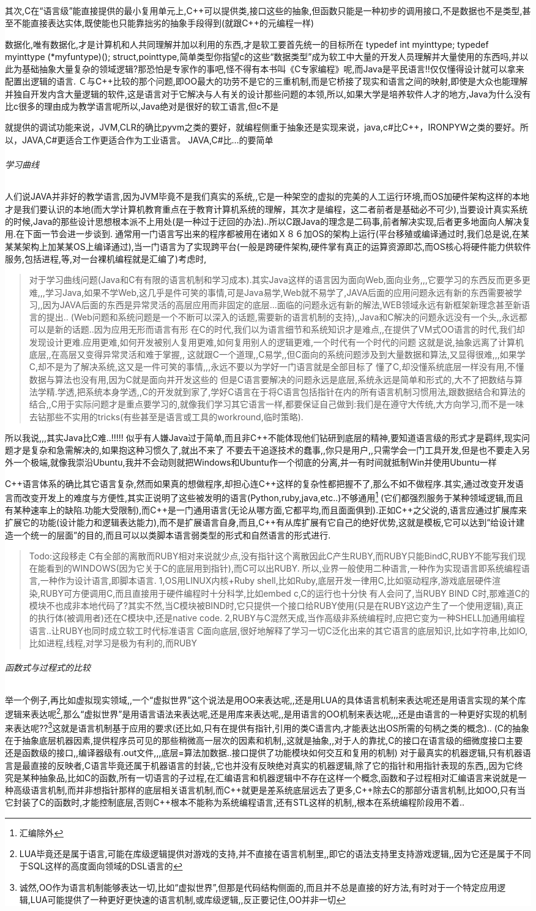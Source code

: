 其次,C在“语言级”能直接提供的最小复用单元上,C++可以提供类,接口这些的抽象,但函数只能是一种初步的调用接口,不是数据也不是类型,甚至不能直接表达实体,既使能也只能靠拙劣的抽象手段得到(就跟C++的元编程一样)

数据化,唯有数据化,才是计算机和人共同理解并加以利用的东西,才是软工要首先统一的目标所在 typedef int myinttype; typedef myinttype (*myfuntype)(); struct,pointtype,简单类型你指望c的这些“数据类型”成为软工中大量的开发人员理解并大量使用的东西吗,并以此为基础抽象大量复杂的领域逻辑?那恐怕是专家作的事吧,怪不得有本书叫《C专家编程》呢,而Java是平民语言!!仅仅懂得设计就可以拿来配置出逻辑的语言.
Ｃ与C++比较的那个问题,即OO最大的功劳不是它的三重机制,而是它桥接了现实和语言之间的映射,即使是大众也能理解并独自开发内含大量逻辑的软件,这是语言对于它解决与人有关的设计那些问题的本领,所以,如果大学是培养软件人才的地方,Java为什么没有比c很多的理由成为教学语言呢所以,Java绝对是很好的软工语言,但c不是

就提供的调试功能来说，JVM,CLR的确比pyvm之类的要好，就编程侧重于抽象还是实现来说，java,c#比C++，IRONPYW之类的要好。所以，JAVA,C#更适合工作更适合作为工业语言。
JAVA,C#比…的要简单


###### 学习曲线

人们说JAVA并非好的教学语言,因为JVM毕竟不是我们真实的系统,,它是一种架空的虚拟的完美的人工运行环境,而OS加硬件架构这样的本地才是我们要认识的本地(而大学计算机教育重点在于教育计算机系统的理解，其次才是编程，这二者前者是基础必不可少),当要设计真实系统的时候,Java的那些设计思想根本派不上用处(是一种过于迂回的办法)..所以C跟Java的理念是二码事,前者解决实现,后者更多地面向人解决复用.在下面一节会进一步谈到.
通常用一门语言写出来的程序都被用在诸如Ｘ８６加OS的架构上运行(平台移殖或编译通过时,我们总是说,在某某某架构上加某某OS上编译通过),当一门语言为了实现跨平台(一般是跨硬件架构,硬件掌有真正的运算资源即芯,而OS核心将硬件能力供软件服务,包括进程,等,对一台裸机编程就是汇编了)考虑时,

>对于学习曲线问题(Java和C有有限的语言机制和学习成本).其实Java这样的语言因为面向Web,面向业务,,,它要学习的东西反而更多更难,,,学习Java,如果不学Web,这几乎是件可笑的事情,可是Java易学,Web就不易学了,JAVA后面的应用问题永远有新的东西需要被学习,,因为JAVA后面的东西是异常灵活的高层应用而非固定的底层...面临的问题永远有新的解法,WEB领域永远有新框架新理念甚至新语言的提出.. (Web问题和系统问题是一个不断可以深入的话题,需要新的语言机制的支持),,Java和C解决的问题永远没有一个头,,永远都可以是新的话题..因为应用无形而语言有形 在C的时代,我们以为语言细节和系统知识才是难点,,在提供了VM式OO语言的时代,我们却发现设计更难.应用更难,如何开发被别人复用更难,如何复用别人的逻辑更难,一个时代有一个时代的问题 这就是说,抽象远离了计算机底层,,在高层又变得异常灵活和难于掌握,, 这就跟C一个道理,,C易学,,但C面向的系统问题涉及到大量数据和算法,又显得很难,,,如果学C,却不是为了解决系统,这又是一件可笑的事情,,,永远不要以为学好一门语言就是全部目标了 懂了C,却没懂系统底层一样没有用,不懂数据与算法也没有用,因为C就是面向并开发这些的 但是C语言要解决的问题永远是底层,系统永远是简单和形式的,大不了把数结与算法学精.学透,把系统本身学透,,C的开发就到家了,学好C语言在于将C语言包括指针在内的所有语言机制习惯用法,跟数据结合和算法的结合,,C用于实际问题才是重点要学习的,就像我们学习其它语言一样,都要保证自己做到:我们是在遵守大传统,大方向学习,而不是一味去钻那些不实用的tricks(有些甚至是语言或工具的workround,临时策略).

所以我说,,,其实Java比C难..!!!!! 似乎有人嫌Java过于简单,而且非C++不能体现他们钻研到底层的精神,要知道语言级的形式才是羁绊,现实问题才是复杂和急需解决的,如果抱这种习惯久了,就出不来了 不要去干追逐技术的蠢事,,你只是用户,,只需学会一门工具开发,但是也不要走入另外一个极端,就像我崇沿Ubuntu,我并不会动则就把Windows和Ubuntu作一个彻底的分离,并一有时间就抵制Win并使用Ubuntu一样

C++语言体系的确比其它语言复杂,然而如果真的想做程序,却担心连C++这样的复杂性都把握不了,那么不如不做程序.其实,通过改变开发语言而改变开发上的难度与方便性,其实正说明了这些被发明的语言(Python,ruby,java,etc..)不够通用[^11] (它们都强烈服务于某种领域逻辑,而且有某种速率上的缺陷.功能大受限制),而C++是一门通用语言(无论从哪方面,它都平均,而且面面俱到).正如C++之父说的,语言应通过扩展库来扩展它的功能(设计能力和逻辑表达能力),而不是扩展语言自身,而且,C++有从库扩展有它自己的绝好优势,这就是模板,它可以达到“给设计建造一个统一的层面”的目的,而且可以以类脚本语言弱类型的形式和自然语言的形式进行.

>Todo:这段移走 C有全部的离散而RUBY相对来说就少点,没有指针这个离散因此C产生RUBY,而RUBY只能BindC,RUBY不能写我们现在能看到的WINDOWS(因为它关于C的底层用到指针),而C可以出RUBY. 所以,业界一般使用二种语言,一种作为实现语言即系统编程语言,一种作为设计语言,即脚本语言. 1,OS用LINUX内核+Ruby shell,比如Ruby,底层开发一律用C,比如驱动程序,游戏底层硬件渲染,RUBY可方便调用C,而且直接用于硬件编程时十分科学,比如embed c,C的运行也十分快 有人会问了,当RUBY BIND C时,那难道C的模块不也成非本地代码了?其实不然,当C模块被BIND时,它只提供一个接口给RUBY使用(只是在RUBY这边产生了一个使用逻辑),真正的执行体(被调用者)还在C模块中,还是native code. 2,RUBY与C混然天成,当作高级非系统编程时,应把它变为一种SHELL加通用编程语言..让RUBY也同时成立软工时代标准语言 C面向底层,很好地解释了学习一切C泛化出来的其它语言的底层知识,比如字符串,比如IO,比如进程,线程,对学习是极为有利的,而RUBY

###### 函数式与过程式的比较

举一个例子,再比如虚拟现实领域,,一个“虚拟世界”这个说法是用OO来表达呢,,还是用LUA的具体语言机制来表达呢还是用语言实现的某个库逻辑来表达呢[^12],那么“虚拟世界”是用语言语法来表达呢,还是用库来表达呢,,是用语言的OO机制来表达呢,,,还是由语言的一种更好实现的机制来表达呢??[^13]这就是语言机制基于应用的要求(还比如,只有在提供有指针,引用的类C语言内,才能表达出OS所需的句柄之类的概念).. (C的抽象在于抽象底层机器因素,提供程序员可见的那些稍微高一层次的因素和机制,,这就是抽象,,对于人的靠扰,C的接口在语言级的细微度接口主要还是函数级的接口,,编译器级有.out文件,,,底层=算法加数据..接口提供了功能模块如何交互和复用的机制)
对于最真实的机器逻辑,只有机器语言是最直接的反映者,C语言毕竟还属于机器语言的封装,,它也并没有反映绝对真实的机器逻辑,除了它的指针和用指针表现的东西,,因为它终究是某种抽象品,比如C的函数,所有一切语言的子过程,在汇编语言和机器逻辑中不存在这样一个概念,函数和子过程相对汇编语言来说就是一种高级语言机制,而并非想指针那样的底层相关语言机制,而C++就更是差系统底层远去了更多,C++除去C的那部分语言机制,比如OO,只有当它封装了C的函数时,才能控制底层,否则C++根本不能称为系统编程语言,还有STL这样的机制,,根本在系统编程阶段用不着..


[^1]: 比如以前的lisp机,参见死亡计算机协会
[^2]: OO引进了编程向人的思维靠近的理念,是一种抽象,它假定人们只要理解了OO,就可以仅在这个层次上进行编程工作.
[^3]: 还有一种C++叫ARM C++
[^4]: C++是C89的超集,当你手中拿的C++教材没讲基于过象面向对象和模板并且你需要的不仅是一本C的教材时,你可以现在就扔了它
[^5]: 编程应该是死的东西,把语言中那些机械的东西从人脑考虑的必要中去除,而C和C++的罪恶在于使它变得很灵活,而且会产生各种各样的陷阱
[^6]: 当然,有人可能会对我使用这个字感到反感.也许这个字换成“谈化”了更佳,其实,计算机开发界的事,没有过不过时的,就像C++和JAVA,当回到本地时,用C++解决那些问题依然是主流,有它用其它方案解决时所不具有的特定优势,这是历史发展所规定的,而新的发展,如JAVA也有桌面版它也能做C++做的事情,但总存在它某方面的缺陷性,开发界在提出新的解决方法和解决理念之间,从来都不是一上来就以后者替换前者的,而是互补的,作为可选方案存在的.语言选择也如此.
[^7]: C++的库并没有把平台复杂性封装得让开发者可以不管它,而且语言细节带来的复杂性比如指针是用C++这样的语言让程序员自己维护类型的语言进行开发永远不可避免的,而实际上程序开发只需要值.类型只是设计接口才需要,或者为开发中的调试才要,如果不存在安全上的需要,类型就是一种语言的累赘了
[^8]: C++虽然在语法上提出OO,泛型,解决了“怎么写”的问题,然而,对于“写什么”,即对于库,C++走错了二步,而且都是历史性至关重要的二步,第一步,它没有及时(及Java之时)地提出一个对于应用的标准库,而只是初步处理数据结构和算法的STL库,第二步,它后来提出的BOOST等准标准库虽然对这些应用有涉及,但依然显得很零乱而且是用高抽象的模板写的.
[^9]: 除非是C的扩展.Native dll
[^11]: 汇编除外
[^12]: LUA毕竟还是属于语言,可能在库级逻辑提供对游戏的支持,并不直接在语言机制里,,即它的语法支持里支持游戏逻辑,,因为它还是属于不同于SQL这样的高度面向领域的DSL语言的
[^13]: 诚然,OO作为语言机制能够表达一切,比如“虚拟世界”,但那是代码结构侧面的,而且并不总是直接的好方法,有时对于一个特定应用逻辑,LUA可能提供了一种更好更快速的语言机制,或库级逻辑,,反正要记住,OO并非一切
[^14]: 这就相当于一家冷饮店,虽然它供应的某种冷饮很好吃,但其长年累月只供应这一种的现象,比如,由于jvm对于java程序是不可见的,所以他们不知道如何“判断一个字节有多少个1,并且做到尽量高效”诸如此类问题的最佳解法.java给程序员一般解法,同一种手段的同时,也使得java程序员很被动,很单调.
[^15]: tricks往往是钻牛角尖的用法.是Pythonic“每件事都应只有一个解法”的理念相抵制的,它会造成代码的混乱,是软工的大忌.对于学习,比如对语言的学习,本书一直以来都强调应把学习传统正规的理念作为着重点,而不要一味钻tricks.除非你有多得花不完的时间.
[^16]: Python的用处之一,就是作为一种可抛型的,一次性的“快速原型”语言,再用c++等实现.
[^17]: js之父说它是c与self一夜情的产物，因为发明js只用了大约一天
[^18]: 当然,作为一种可工作的形式,它实际上,跟“形成一种规范,契约”是统一的.就像中西方尺寸,人们明知道不同的人有不同的尺寸,即便大楖起来也不会准,但人们还是有《中西方尺寸表》,因为它仅仅是可工作的参考
[^19]: 设计和实现的区别,可以参考整本书的组织《第二部分:实现编程》,《第三部分:抽象编程》,《第四部分:设计编程》,可见,任何语言都分三个层次.至于抽象编程层次,可以整合到设计层.开发分执行层,语言层和用户层,那么语言层就分这三个层次.